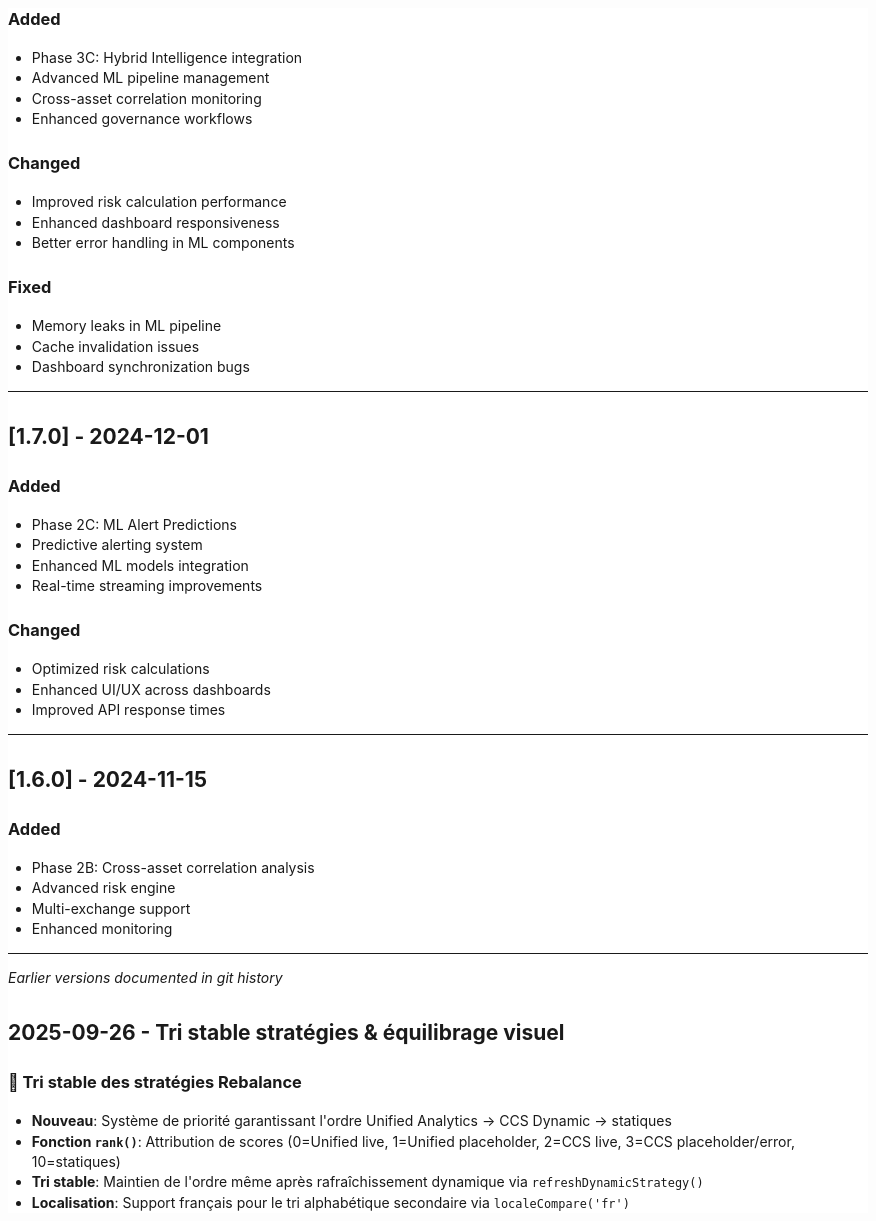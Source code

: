### Added
- Phase 3C: Hybrid Intelligence integration
- Advanced ML pipeline management
- Cross-asset correlation monitoring
- Enhanced governance workflows

### Changed
- Improved risk calculation performance
- Enhanced dashboard responsiveness
- Better error handling in ML components

### Fixed
- Memory leaks in ML pipeline
- Cache invalidation issues
- Dashboard synchronization bugs

---

## [1.7.0] - 2024-12-01

### Added
- Phase 2C: ML Alert Predictions
- Predictive alerting system
- Enhanced ML models integration
- Real-time streaming improvements

### Changed
- Optimized risk calculations
- Enhanced UI/UX across dashboards
- Improved API response times

---

## [1.6.0] - 2024-11-15

### Added
- Phase 2B: Cross-asset correlation analysis
- Advanced risk engine
- Multi-exchange support
- Enhanced monitoring

---
*Earlier versions documented in git history*

## 2025-09-26 - Tri stable stratégies & équilibrage visuel

### 🎯 Tri stable des stratégies Rebalance
- **Nouveau**: Système de priorité garantissant l'ordre Unified Analytics → CCS Dynamic → statiques
- **Fonction `rank()`**: Attribution de scores (0=Unified live, 1=Unified placeholder, 2=CCS live, 3=CCS placeholder/error, 10=statiques)
- **Tri stable**: Maintien de l'ordre même après rafraîchissement dynamique via `refreshDynamicStrategy()`
- **Localisation**: Support français pour le tri alphabétique secondaire via `localeCompare('fr')`
